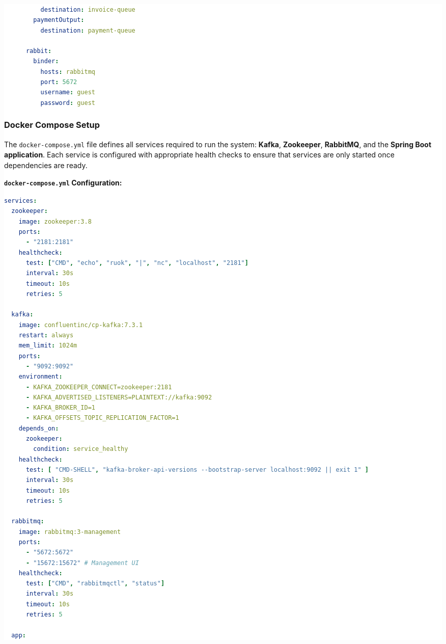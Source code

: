 ```yaml
          destination: invoice-queue
        paymentOutput:
          destination: payment-queue

      rabbit:
        binder:
          hosts: rabbitmq
          port: 5672
          username: guest
          password: guest
```

### Docker Compose Setup
The `docker-compose.yml` file defines all services required to run the system: **Kafka**, **Zookeeper**, **RabbitMQ**, and the **Spring Boot application**. Each service is configured with appropriate health checks to ensure that services are only started once dependencies are ready.

**`docker-compose.yml` Configuration:**
```yaml
services:
  zookeeper:
    image: zookeeper:3.8
    ports:
      - "2181:2181"
    healthcheck:
      test: ["CMD", "echo", "ruok", "|", "nc", "localhost", "2181"]
      interval: 30s
      timeout: 10s
      retries: 5

  kafka:
    image: confluentinc/cp-kafka:7.3.1
    restart: always
    mem_limit: 1024m
    ports:
      - "9092:9092"
    environment:
      - KAFKA_ZOOKEEPER_CONNECT=zookeeper:2181
      - KAFKA_ADVERTISED_LISTENERS=PLAINTEXT://kafka:9092
      - KAFKA_BROKER_ID=1
      - KAFKA_OFFSETS_TOPIC_REPLICATION_FACTOR=1
    depends_on:
      zookeeper:
        condition: service_healthy
    healthcheck:
      test: [ "CMD-SHELL", "kafka-broker-api-versions --bootstrap-server localhost:9092 || exit 1" ]
      interval: 30s
      timeout: 10s
      retries: 5

  rabbitmq:
    image: rabbitmq:3-management
    ports:
      - "5672:5672"
      - "15672:15672" # Management UI
    healthcheck:
      test: ["CMD", "rabbitmqctl", "status"]
      interval: 30s
      timeout: 10s
      retries: 5

  app:
```